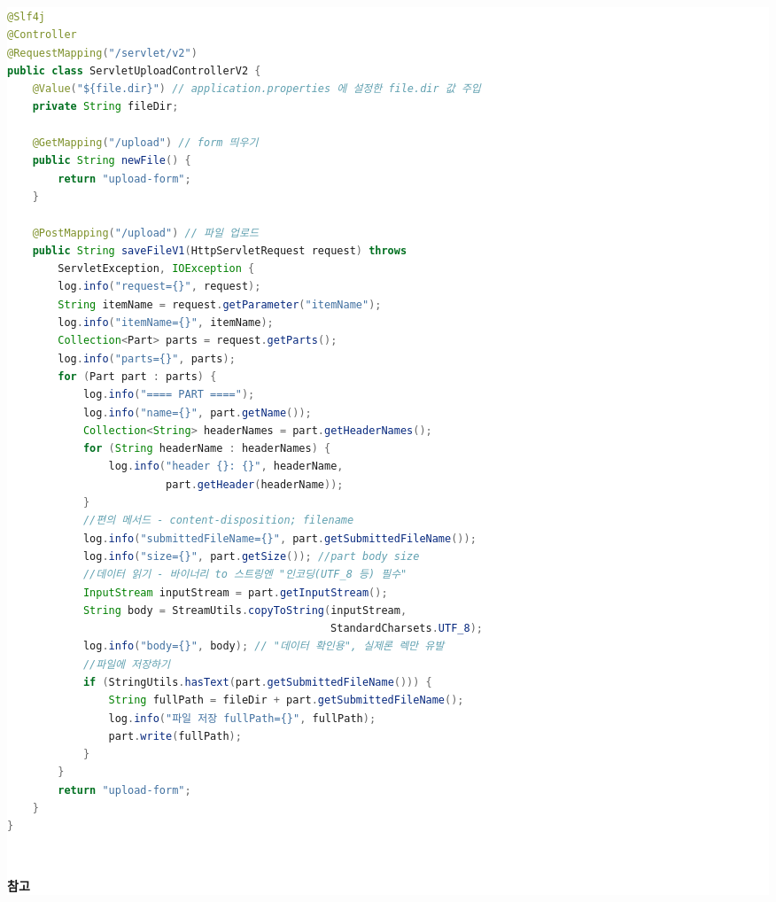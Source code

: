 ```java
@Slf4j
@Controller
@RequestMapping("/servlet/v2")
public class ServletUploadControllerV2 {
    @Value("${file.dir}") // application.properties 에 설정한 file.dir 값 주입
    private String fileDir;
    
    @GetMapping("/upload") // form 띄우기
    public String newFile() {
        return "upload-form"; 
    }
    
    @PostMapping("/upload") // 파일 업로드
    public String saveFileV1(HttpServletRequest request) throws 
        ServletException, IOException {
        log.info("request={}", request);
        String itemName = request.getParameter("itemName"); 
        log.info("itemName={}", itemName);
        Collection<Part> parts = request.getParts();
        log.info("parts={}", parts);
        for (Part part : parts) {
            log.info("==== PART ===="); 
            log.info("name={}", part.getName());
            Collection<String> headerNames = part.getHeaderNames();
            for (String headerName : headerNames) {
                log.info("header {}: {}", headerName, 
                         part.getHeader(headerName));
            }
            //편의 메서드 - content-disposition; filename
            log.info("submittedFileName={}", part.getSubmittedFileName()); 
            log.info("size={}", part.getSize()); //part body size
            //데이터 읽기 - 바이너리 to 스트링엔 "인코딩(UTF_8 등) 필수"
            InputStream inputStream = part.getInputStream(); 
            String body = StreamUtils.copyToString(inputStream, 
                                                   StandardCharsets.UTF_8);
            log.info("body={}", body); // "데이터 확인용", 실제론 렉만 유발
            //파일에 저장하기
            if (StringUtils.hasText(part.getSubmittedFileName())) {
                String fullPath = fileDir + part.getSubmittedFileName(); 
                log.info("파일 저장 fullPath={}", fullPath); 
                part.write(fullPath);
            } 
        }
        return "upload-form"; 
    }
}
```

<br>

**참고**

